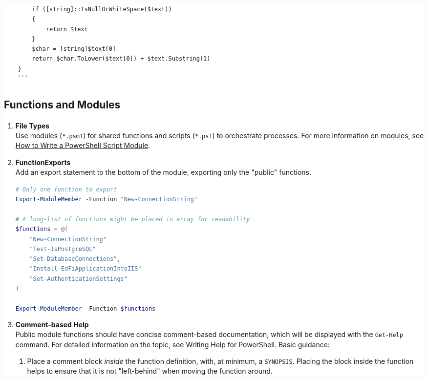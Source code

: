             if ([string]::IsNullOrWhiteSpace($text))
            {
                return $text
            }
            $char = [string]$text[0]
            return $char.ToLower($text[0]) + $text.Substring(1)
        } 
        ```

## Functions and Modules

1. **File Types**  
    Use modules (`*.psm1`) for shared functions and scripts (`*.ps1`) to
    orchestrate processes. For more information on modules, see [How to Write a
    PowerShell Script
    Module](https://docs.microsoft.com/en-us/powershell/scripting/developer/module/how-to-write-a-powershell-script-module?view=powershell-5.1).
2. **FunctionExports**  
    Add an export statement to the bottom of the module, exporting only the
    "public" functions.

    ```ps1
    # Only one function to export
    Export-ModuleMember -Function "New-ConnectionString"
    
    # A long-list of functions might be placed in array for readability
    $functions = @(
        "New-ConnectionString"
        "Test-IsPostgreSQL"
        "Set-DatabaseConnections",
        "Install-EdFiApplicationIntoIIS"
        "Set-AuthenticationSettings"
    )
    
    Export-ModuleMember -Function $functions
    ```

3. **Comment-based Help**  
    Public module functions should have concise comment-based documentation,
    which will be displayed with the `Get-Help`  command. For detailed
    information on the topic, see [Writing Help for
    PowerShell](https://docs.microsoft.com/en-us/powershell/scripting/developer/help/writing-help-for-windows-powershell-scripts-and-functions?view=powershell-5.1).
    Basic guidance:  

    1. Place a comment block *inside* the function definition, with, at
        minimum, a `SYNOPSIS`. Placing the block inside the function helps to
        ensure that it is not "left-behind" when moving the function around.
